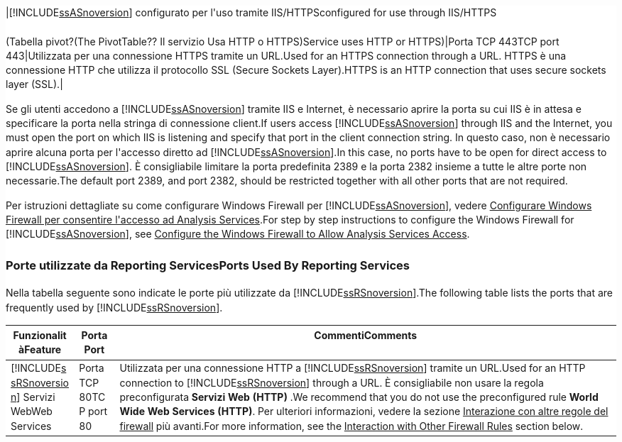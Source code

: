 |[!INCLUDE[ssASnoversion](../../includes/ssasnoversion-md.md)] <span data-ttu-id="48bcf-278">configurato per l'uso tramite IIS/HTTPS</span><span class="sxs-lookup"><span data-stu-id="48bcf-278">configured for use through IIS/HTTPS</span></span><br /><br /> <span data-ttu-id="48bcf-279">(Tabella pivot?</span><span class="sxs-lookup"><span data-stu-id="48bcf-279">(The PivotTable??</span></span> <span data-ttu-id="48bcf-280">Il servizio Usa HTTP o HTTPS)</span><span class="sxs-lookup"><span data-stu-id="48bcf-280">Service uses HTTP or HTTPS)</span></span>|<span data-ttu-id="48bcf-281">Porta TCP 443</span><span class="sxs-lookup"><span data-stu-id="48bcf-281">TCP port 443</span></span>|<span data-ttu-id="48bcf-282">Utilizzata per una connessione HTTPS tramite un URL.</span><span class="sxs-lookup"><span data-stu-id="48bcf-282">Used for an HTTPS connection through a URL.</span></span> <span data-ttu-id="48bcf-283">HTTPS è una connessione HTTP che utilizza il protocollo SSL (Secure Sockets Layer).</span><span class="sxs-lookup"><span data-stu-id="48bcf-283">HTTPS is an HTTP connection that uses secure sockets layer (SSL).</span></span>|  
  
 <span data-ttu-id="48bcf-284">Se gli utenti accedono a [!INCLUDE[ssASnoversion](../../includes/ssasnoversion-md.md)] tramite IIS e Internet, è necessario aprire la porta su cui IIS è in attesa e specificare la porta nella stringa di connessione client.</span><span class="sxs-lookup"><span data-stu-id="48bcf-284">If users access [!INCLUDE[ssASnoversion](../../includes/ssasnoversion-md.md)] through IIS and the Internet, you must open the port on which IIS is listening and specify that port in the client connection string.</span></span> <span data-ttu-id="48bcf-285">In questo caso, non è necessario aprire alcuna porta per l'accesso diretto ad [!INCLUDE[ssASnoversion](../../includes/ssasnoversion-md.md)].</span><span class="sxs-lookup"><span data-stu-id="48bcf-285">In this case, no ports have to be open for direct access to [!INCLUDE[ssASnoversion](../../includes/ssasnoversion-md.md)].</span></span> <span data-ttu-id="48bcf-286">È consigliabile limitare la porta predefinita 2389 e la porta 2382 insieme a tutte le altre porte non necessarie.</span><span class="sxs-lookup"><span data-stu-id="48bcf-286">The default port 2389, and port 2382, should be restricted together with all other ports that are not required.</span></span>  
  
 <span data-ttu-id="48bcf-287">Per istruzioni dettagliate su come configurare Windows Firewall per [!INCLUDE[ssASnoversion](../../includes/ssasnoversion-md.md)], vedere [Configurare Windows Firewall per consentire l'accesso ad Analysis Services](../../../2014/analysis-services/instances/configure-the-windows-firewall-to-allow-analysis-services-access.md).</span><span class="sxs-lookup"><span data-stu-id="48bcf-287">For step by step instructions to configure the Windows Firewall for [!INCLUDE[ssASnoversion](../../includes/ssasnoversion-md.md)], see [Configure the Windows Firewall to Allow Analysis Services Access](../../../2014/analysis-services/instances/configure-the-windows-firewall-to-allow-analysis-services-access.md).</span></span>  
  
###  <a name="ports-used-by-reporting-services"></a><a name="BKMK_ssrs"></a> <span data-ttu-id="48bcf-288">Porte utilizzate da Reporting Services</span><span class="sxs-lookup"><span data-stu-id="48bcf-288">Ports Used By Reporting Services</span></span>  
 <span data-ttu-id="48bcf-289">Nella tabella seguente sono indicate le porte più utilizzate da [!INCLUDE[ssRSnoversion](../../includes/ssrsnoversion-md.md)].</span><span class="sxs-lookup"><span data-stu-id="48bcf-289">The following table lists the ports that are frequently used by [!INCLUDE[ssRSnoversion](../../includes/ssrsnoversion-md.md)].</span></span>  
  
|<span data-ttu-id="48bcf-290">Funzionalità</span><span class="sxs-lookup"><span data-stu-id="48bcf-290">Feature</span></span>|<span data-ttu-id="48bcf-291">Porta</span><span class="sxs-lookup"><span data-stu-id="48bcf-291">Port</span></span>|<span data-ttu-id="48bcf-292">Commenti</span><span class="sxs-lookup"><span data-stu-id="48bcf-292">Comments</span></span>|  
|-------------|----------|--------------|  
|[!INCLUDE[ssRSnoversion](../../includes/ssrsnoversion-md.md)] <span data-ttu-id="48bcf-293">Servizi Web</span><span class="sxs-lookup"><span data-stu-id="48bcf-293">Web Services</span></span>|<span data-ttu-id="48bcf-294">Porta TCP 80</span><span class="sxs-lookup"><span data-stu-id="48bcf-294">TCP port 80</span></span>|<span data-ttu-id="48bcf-295">Utilizzata per una connessione HTTP a [!INCLUDE[ssRSnoversion](../../includes/ssrsnoversion-md.md)] tramite un URL.</span><span class="sxs-lookup"><span data-stu-id="48bcf-295">Used for an HTTP connection to [!INCLUDE[ssRSnoversion](../../includes/ssrsnoversion-md.md)] through a URL.</span></span> <span data-ttu-id="48bcf-296">È consigliabile non usare la regola preconfigurata **Servizi Web (HTTP)** .</span><span class="sxs-lookup"><span data-stu-id="48bcf-296">We recommend that you do not use the preconfigured rule **World Wide Web Services (HTTP)**.</span></span> <span data-ttu-id="48bcf-297">Per ulteriori informazioni, vedere la sezione [Interazione con altre regole del firewall](#BKMK_other_rules) più avanti.</span><span class="sxs-lookup"><span data-stu-id="48bcf-297">For more information, see the [Interaction with Other Firewall Rules](#BKMK_other_rules) section below.</span></span>|  